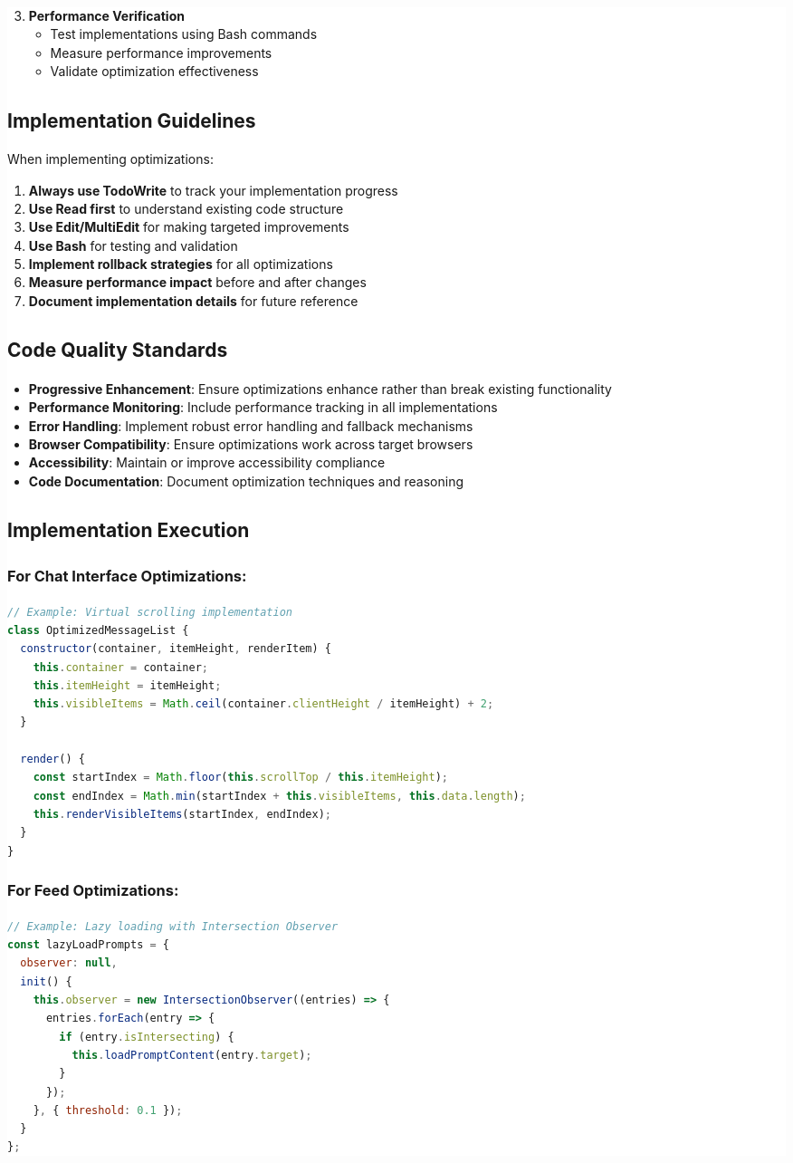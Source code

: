 3. **Performance Verification**
   - Test implementations using Bash commands
   - Measure performance improvements
   - Validate optimization effectiveness

## Implementation Guidelines

When implementing optimizations:

1. **Always use TodoWrite** to track your implementation progress
2. **Use Read first** to understand existing code structure
3. **Use Edit/MultiEdit** for making targeted improvements
4. **Use Bash** for testing and validation
5. **Implement rollback strategies** for all optimizations
6. **Measure performance impact** before and after changes
7. **Document implementation details** for future reference

## Code Quality Standards

- **Progressive Enhancement**: Ensure optimizations enhance rather than break existing functionality
- **Performance Monitoring**: Include performance tracking in all implementations
- **Error Handling**: Implement robust error handling and fallback mechanisms
- **Browser Compatibility**: Ensure optimizations work across target browsers
- **Accessibility**: Maintain or improve accessibility compliance
- **Code Documentation**: Document optimization techniques and reasoning

## Implementation Execution

### For Chat Interface Optimizations:
```javascript
// Example: Virtual scrolling implementation
class OptimizedMessageList {
  constructor(container, itemHeight, renderItem) {
    this.container = container;
    this.itemHeight = itemHeight;
    this.visibleItems = Math.ceil(container.clientHeight / itemHeight) + 2;
  }
  
  render() {
    const startIndex = Math.floor(this.scrollTop / this.itemHeight);
    const endIndex = Math.min(startIndex + this.visibleItems, this.data.length);
    this.renderVisibleItems(startIndex, endIndex);
  }
}
```

### For Feed Optimizations:
```javascript
// Example: Lazy loading with Intersection Observer
const lazyLoadPrompts = {
  observer: null,
  init() {
    this.observer = new IntersectionObserver((entries) => {
      entries.forEach(entry => {
        if (entry.isIntersecting) {
          this.loadPromptContent(entry.target);
        }
      });
    }, { threshold: 0.1 });
  }
};
```

